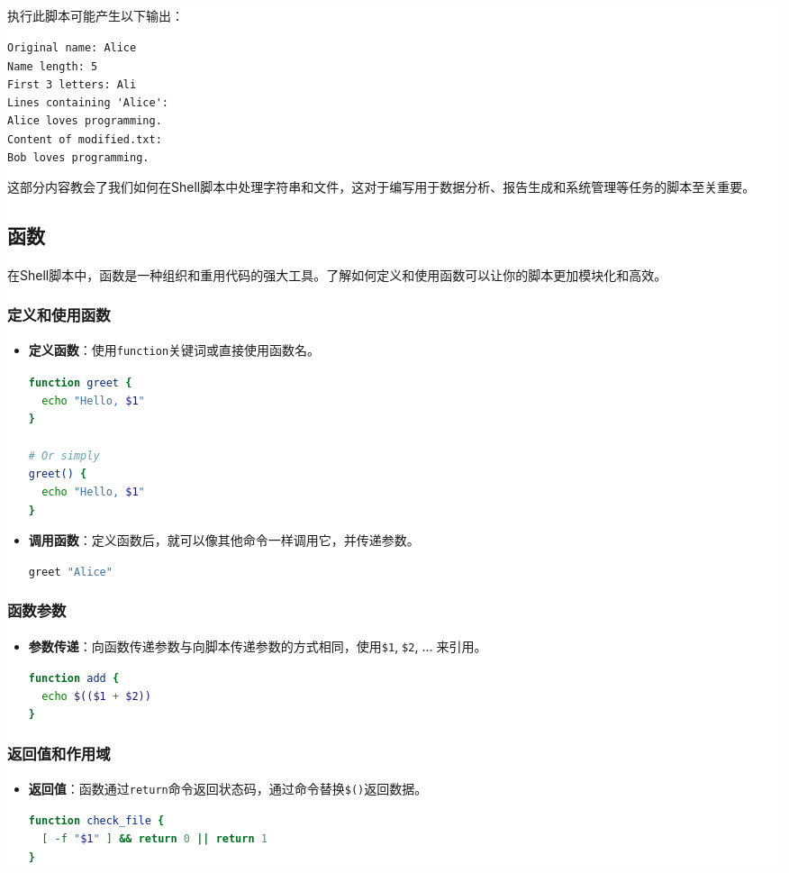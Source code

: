 执行此脚本可能产生以下输出：

```
Original name: Alice
Name length: 5
First 3 letters: Ali
Lines containing 'Alice':
Alice loves programming.
Content of modified.txt:
Bob loves programming.
```

这部分内容教会了我们如何在Shell脚本中处理字符串和文件，这对于编写用于数据分析、报告生成和系统管理等任务的脚本至关重要。

## 函数

在Shell脚本中，函数是一种组织和重用代码的强大工具。了解如何定义和使用函数可以让你的脚本更加模块化和高效。

### 定义和使用函数

- **定义函数**：使用`function`关键词或直接使用函数名。
  ```sh
  function greet {
    echo "Hello, $1"
  }

  # Or simply
  greet() {
    echo "Hello, $1"
  }
  ```

- **调用函数**：定义函数后，就可以像其他命令一样调用它，并传递参数。
  ```sh
  greet "Alice"
  ```

### 函数参数

- **参数传递**：向函数传递参数与向脚本传递参数的方式相同，使用`$1`, `$2`, ... 来引用。
  ```sh
  function add {
    echo $(($1 + $2))
  }
  ```

### 返回值和作用域

- **返回值**：函数通过`return`命令返回状态码，通过命令替换`$()`返回数据。
  ```sh
  function check_file {
    [ -f "$1" ] && return 0 || return 1
  }
  ```
